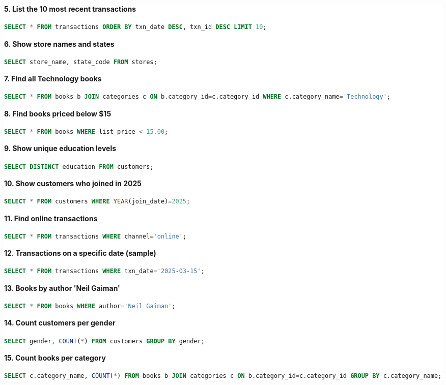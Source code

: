 **5. List the 10 most recent transactions**

```sql
SELECT * FROM transactions ORDER BY txn_date DESC, txn_id DESC LIMIT 10;
```

**6. Show store names and states**

```sql
SELECT store_name, state_code FROM stores;
```

**7. Find all Technology books**

```sql
SELECT * FROM books b JOIN categories c ON b.category_id=c.category_id WHERE c.category_name='Technology';
```

**8. Find books priced below $15**

```sql
SELECT * FROM books WHERE list_price < 15.00;
```

**9. Show unique education levels**

```sql
SELECT DISTINCT education FROM customers;
```

**10. Show customers who joined in 2025**

```sql
SELECT * FROM customers WHERE YEAR(join_date)=2025;
```

**11. Find online transactions**

```sql
SELECT * FROM transactions WHERE channel='online';
```

**12. Transactions on a specific date (sample)**

```sql
SELECT * FROM transactions WHERE txn_date='2025-03-15';
```

**13. Books by author 'Neil Gaiman'**

```sql
SELECT * FROM books WHERE author='Neil Gaiman';
```

**14. Count customers per gender**

```sql
SELECT gender, COUNT(*) FROM customers GROUP BY gender;
```

**15. Count books per category**

```sql
SELECT c.category_name, COUNT(*) FROM books b JOIN categories c ON b.category_id=c.category_id GROUP BY c.category_name;
```
